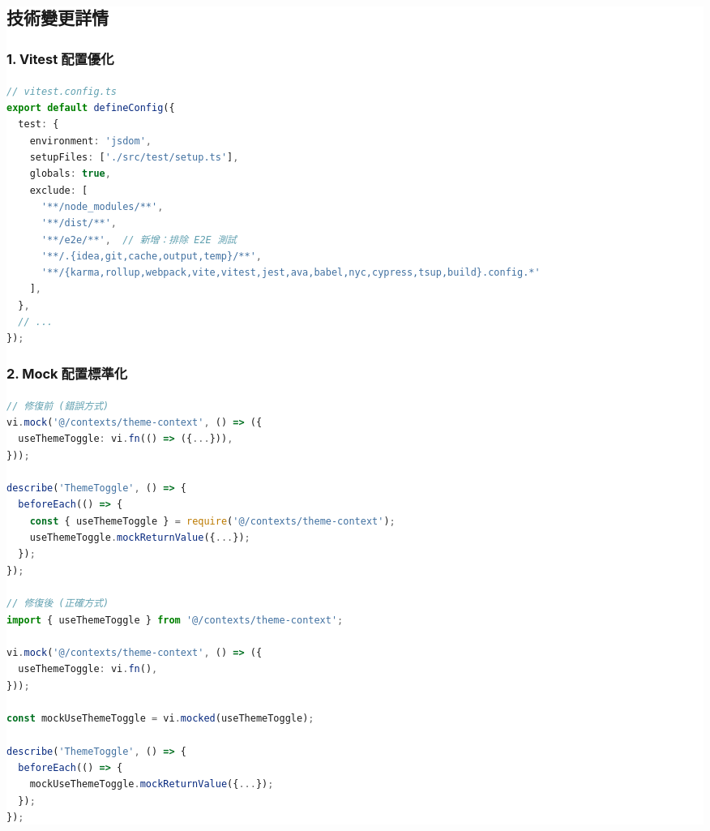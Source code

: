 ## 技術變更詳情

### 1. Vitest 配置優化
```typescript
// vitest.config.ts
export default defineConfig({
  test: {
    environment: 'jsdom',
    setupFiles: ['./src/test/setup.ts'],
    globals: true,
    exclude: [
      '**/node_modules/**',
      '**/dist/**',
      '**/e2e/**',  // 新增：排除 E2E 測試
      '**/.{idea,git,cache,output,temp}/**',
      '**/{karma,rollup,webpack,vite,vitest,jest,ava,babel,nyc,cypress,tsup,build}.config.*'
    ],
  },
  // ...
});
```

### 2. Mock 配置標準化
```typescript
// 修復前 (錯誤方式)
vi.mock('@/contexts/theme-context', () => ({
  useThemeToggle: vi.fn(() => ({...})),
}));

describe('ThemeToggle', () => {
  beforeEach(() => {
    const { useThemeToggle } = require('@/contexts/theme-context');
    useThemeToggle.mockReturnValue({...});
  });
});

// 修復後 (正確方式)
import { useThemeToggle } from '@/contexts/theme-context';

vi.mock('@/contexts/theme-context', () => ({
  useThemeToggle: vi.fn(),
}));

const mockUseThemeToggle = vi.mocked(useThemeToggle);

describe('ThemeToggle', () => {
  beforeEach(() => {
    mockUseThemeToggle.mockReturnValue({...});
  });
});
```
